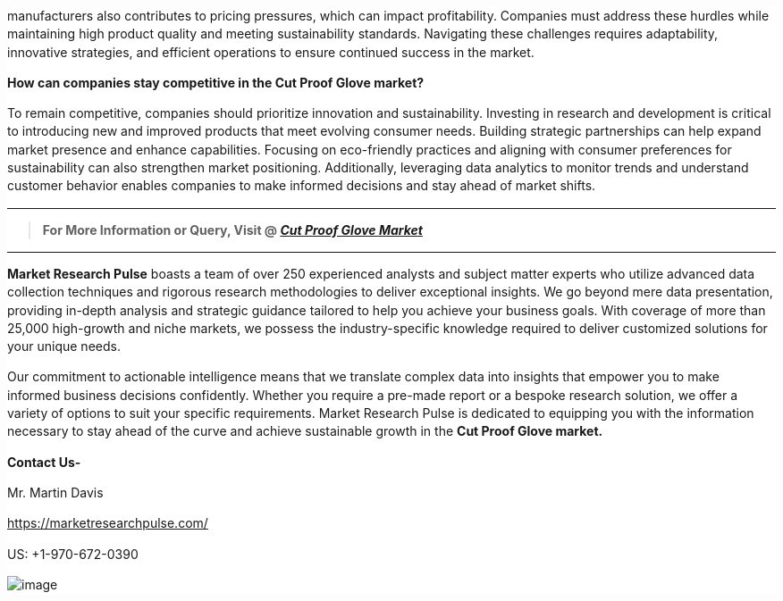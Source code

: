 manufacturers also contributes to pricing pressures, which can impact profitability. Companies must address these hurdles while maintaining high product quality and meeting sustainability standards. Navigating these challenges requires adaptability, innovative strategies, and efficient operations to ensure continued success in the market.</p><p><strong>How can companies stay competitive in the Cut Proof Glove market?</strong></p><p>To remain competitive, companies should prioritize innovation and sustainability. Investing in research and development is critical to introducing new and improved products that meet evolving consumer needs. Building strategic partnerships can help expand market presence and enhance capabilities. Focusing on eco-friendly practices and aligning with consumer preferences for sustainability can also strengthen market positioning. Additionally, leveraging data analytics to monitor trends and understand customer behavior enables companies to make informed decisions and stay ahead of market shifts.</p><hr /><blockquote><p><strong>For More Information or Query, Visit @&nbsp;<em><a href="https://marketresearchpulse.com/report/122826/cut-proof-glove-market?utm_source=Linkedin&utm_medium=0111">Cut Proof Glove Market</a></em></strong></p></blockquote><hr /><p><strong>Market Research Pulse</strong> boasts a team of over 250 experienced analysts and subject matter experts who utilize advanced data collection techniques and rigorous research methodologies to deliver exceptional insights. We go beyond mere data presentation, providing in-depth analysis and strategic guidance tailored to help you achieve your business goals. With coverage of more than 25,000 high-growth and niche markets, we possess the industry-specific knowledge required to deliver customized solutions for your unique needs.</p><p>Our commitment to actionable intelligence means that we translate complex data into insights that empower you to make informed business decisions confidently. Whether you require a pre-made report or a bespoke research solution, we offer a variety of options to suit your specific requirements. Market Research Pulse is dedicated to equipping you with the information necessary to stay ahead of the curve and achieve sustainable growth in the <strong>Cut Proof Glove market.</strong></p><p><strong>Contact Us-</strong></p><p>Mr. Martin Davis</p><p>https://marketresearchpulse.com/</p><p>US: +1-970-672-0390</p>
![image](https://github.com/user-attachments/assets/0d1e7a4e-8b86-4d3a-942d-0066108bd7b9)
